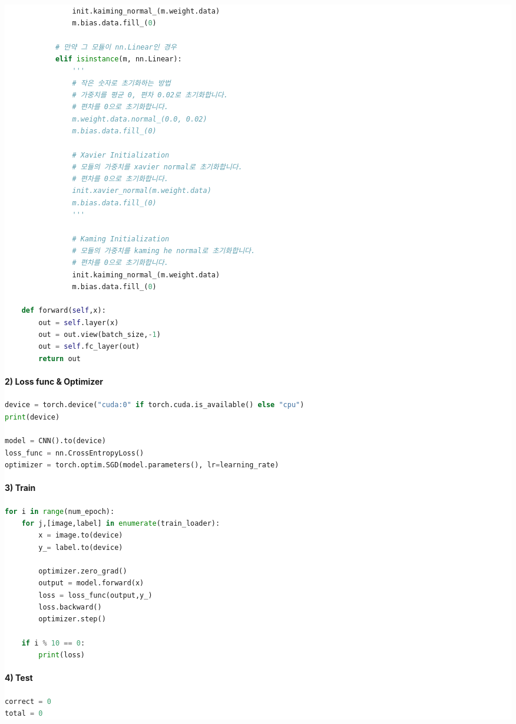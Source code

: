 ```python
                init.kaiming_normal_(m.weight.data)
                m.bias.data.fill_(0)
            
            # 만약 그 모듈이 nn.Linear인 경우
            elif isinstance(m, nn.Linear):
                '''
                # 작은 숫자로 초기화하는 방법
                # 가중치를 평균 0, 편차 0.02로 초기화합니다.
                # 편차를 0으로 초기화합니다.
                m.weight.data.normal_(0.0, 0.02)
                m.bias.data.fill_(0)
                
                # Xavier Initialization
                # 모듈의 가중치를 xavier normal로 초기화합니다.
                # 편차를 0으로 초기화합니다.
                init.xavier_normal(m.weight.data)
                m.bias.data.fill_(0)
                '''
                
                # Kaming Initialization
                # 모듈의 가중치를 kaming he normal로 초기화합니다.
                # 편차를 0으로 초기화합니다.
                init.kaiming_normal_(m.weight.data)
                m.bias.data.fill_(0)

    def forward(self,x):
        out = self.layer(x)
        out = out.view(batch_size,-1)
        out = self.fc_layer(out)
        return out


```
#### 2) Loss func & Optimizer
```python
device = torch.device("cuda:0" if torch.cuda.is_available() else "cpu")
print(device)

model = CNN().to(device)
loss_func = nn.CrossEntropyLoss()
optimizer = torch.optim.SGD(model.parameters(), lr=learning_rate)
```
#### 3) Train 
```python
for i in range(num_epoch):
    for j,[image,label] in enumerate(train_loader):
        x = image.to(device)
        y_= label.to(device)
        
        optimizer.zero_grad()
        output = model.forward(x)
        loss = loss_func(output,y_)
        loss.backward()
        optimizer.step()
        
    if i % 10 == 0:
        print(loss)   
```
#### 4) Test
```python
correct = 0
total = 0

```